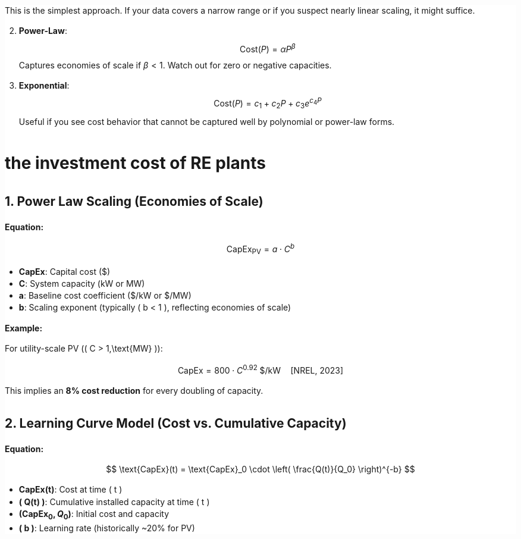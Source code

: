    This is the simplest approach. If your data covers a narrow range or if you suspect nearly linear scaling, it might suffice.

2. **Power-Law**:
   $$
   \text{Cost}(P) = \alpha P^{\beta}
   $$
   Captures economies of scale if $\beta < 1$. Watch out for zero or negative capacities.

3. **Exponential**:
   $$
   \text{Cost}(P) = c_1 + c_2 P + c_3 e^{c_4 P}
   $$
   Useful if you see cost behavior that cannot be captured well by polynomial or power-law forms.




# the investment cost of RE plants





## 1. Power Law Scaling (Economies of Scale)

**Equation:**

$$
\text{CapEx}_{\text{PV}} = a \cdot C^b
$$

- **CapEx**: Capital cost (\$)
- **C**: System capacity (kW or MW)
- **a**: Baseline cost coefficient (\$/kW or \$/MW)
- **b**: Scaling exponent (typically \( b < 1 \), reflecting economies of scale)

**Example:**

For utility-scale PV (\( C > 1\,\text{MW} \)):

$$
\text{CapEx} = 800 \cdot C^{0.92} \;\$/\text{kW} \quad \text{[NREL, 2023]}
$$

This implies an **8% cost reduction** for every doubling of capacity.



## 2. Learning Curve Model (Cost vs. Cumulative Capacity)

**Equation:**

$$
\text{CapEx}(t) = \text{CapEx}_0 \cdot \left( \frac{Q(t)}{Q_0} \right)^{-b}
$$

- **CapEx(t)**: Cost at time \( t \)  
- **\( Q(t) \)**: Cumulative installed capacity at time \( t \)  
- **$( \text{CapEx}_0, Q_0 )$**: Initial cost and capacity  
- **\( b \)**: Learning rate (historically ~20% for PV)
